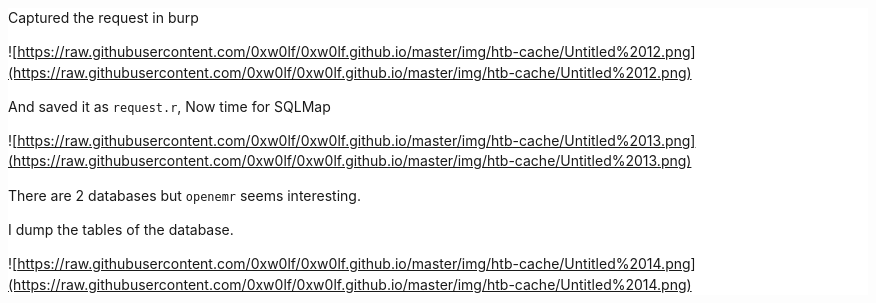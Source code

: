 Captured the request in burp

![https://raw.githubusercontent.com/0xw0lf/0xw0lf.github.io/master/img/htb-cache/Untitled%2012.png](https://raw.githubusercontent.com/0xw0lf/0xw0lf.github.io/master/img/htb-cache/Untitled%2012.png)

And saved it as `request.r`, Now time for SQLMap

![https://raw.githubusercontent.com/0xw0lf/0xw0lf.github.io/master/img/htb-cache/Untitled%2013.png](https://raw.githubusercontent.com/0xw0lf/0xw0lf.github.io/master/img/htb-cache/Untitled%2013.png)

There are 2 databases but `openemr` seems interesting.

I dump the tables of the database.

![https://raw.githubusercontent.com/0xw0lf/0xw0lf.github.io/master/img/htb-cache/Untitled%2014.png](https://raw.githubusercontent.com/0xw0lf/0xw0lf.github.io/master/img/htb-cache/Untitled%2014.png)
